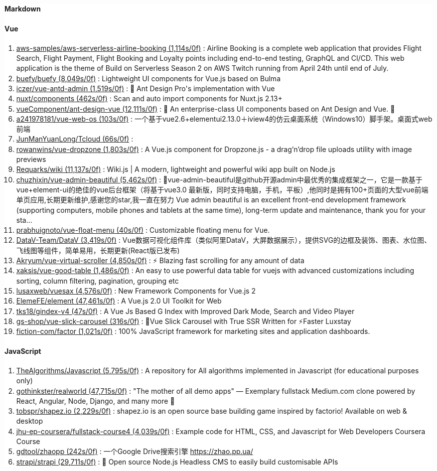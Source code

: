 #### Markdown

#### Vue
1. [aws-samples/aws-serverless-airline-booking (1,114s/0f)](https://github.com/aws-samples/aws-serverless-airline-booking) : Airline Booking is a complete web application that provides Flight Search, Flight Payment, Flight Booking and Loyalty points including end-to-end testing, GraphQL and CI/CD. This web application is the theme of Build on Serverless Season 2 on AWS Twitch running from April 24th until end of July.
2. [buefy/buefy (8,049s/0f)](https://github.com/buefy/buefy) : Lightweight UI components for Vue.js based on Bulma
3. [iczer/vue-antd-admin (1,519s/0f)](https://github.com/iczer/vue-antd-admin) : 🐜 Ant Design Pro's implementation with Vue
4. [nuxt/components (462s/0f)](https://github.com/nuxt/components) : Scan and auto import components for Nuxt.js 2.13+
5. [vueComponent/ant-design-vue (12,111s/0f)](https://github.com/vueComponent/ant-design-vue) : 🌈 An enterprise-class UI components based on Ant Design and Vue. 🐜
6. [a241978181/vue-web-os (103s/0f)](https://github.com/a241978181/vue-web-os) : 一个基于vue2.6+elementui2.13.0＋iview4的仿云桌面系统（Windows10）脚手架。桌面式web前端
7. [JunManYuanLong/Tcloud (66s/0f)](https://github.com/JunManYuanLong/Tcloud) : 
8. [rowanwins/vue-dropzone (1,803s/0f)](https://github.com/rowanwins/vue-dropzone) : A Vue.js component for Dropzone.js - a drag’n’drop file uploads utility with image previews
9. [Requarks/wiki (11,137s/0f)](https://github.com/Requarks/wiki) : Wiki.js | A modern, lightweight and powerful wiki app built on Node.js
10. [chuzhixin/vue-admin-beautiful (5,462s/0f)](https://github.com/chuzhixin/vue-admin-beautiful) : 🚀vue-admin-beautiful是github开源admin中最优秀的集成框架之一，它是一款基于vue+element-ui的绝佳的vue后台框架（将基于vue3.0 最新版，同时支持电脑，手机，平板）,他同时是拥有100+页面的大型vue前端单页应用,长期更新维护,感谢您的star,我一直在努力 Vue admin beautiful is an excellent front-end development framework (supporting computers, mobile phones and tablets at the same time), long-term update and maintenance, thank you for your sta…
11. [prabhuignoto/vue-float-menu (40s/0f)](https://github.com/prabhuignoto/vue-float-menu) : Customizable floating menu for Vue.
12. [DataV-Team/DataV (3,419s/0f)](https://github.com/DataV-Team/DataV) : Vue数据可视化组件库（类似阿里DataV，大屏数据展示），提供SVG的边框及装饰、图表、水位图、飞线图等组件，简单易用，长期更新(React版已发布)
13. [Akryum/vue-virtual-scroller (4,850s/0f)](https://github.com/Akryum/vue-virtual-scroller) : ⚡️ Blazing fast scrolling for any amount of data
14. [xaksis/vue-good-table (1,486s/0f)](https://github.com/xaksis/vue-good-table) : An easy to use powerful data table for vuejs with advanced customizations including sorting, column filtering, pagination, grouping etc
15. [lusaxweb/vuesax (4,576s/0f)](https://github.com/lusaxweb/vuesax) : New Framework Components for Vue.js 2
16. [ElemeFE/element (47,461s/0f)](https://github.com/ElemeFE/element) : A Vue.js 2.0 UI Toolkit for Web
17. [tks18/gindex-v4 (47s/0f)](https://github.com/tks18/gindex-v4) : A Vue Js Based G Index with Improved Dark Mode, Search and Video Player
18. [gs-shop/vue-slick-carousel (316s/0f)](https://github.com/gs-shop/vue-slick-carousel) : 🚥Vue Slick Carousel with True SSR Written for ⚡Faster Luxstay
19. [fiction-com/factor (1,021s/0f)](https://github.com/fiction-com/factor) : 100% JavaScript framework for marketing sites and application dashboards.

#### JavaScript
1. [TheAlgorithms/Javascript (5,795s/0f)](https://github.com/TheAlgorithms/Javascript) : A repository for All algorithms implemented in Javascript (for educational purposes only)
2. [gothinkster/realworld (47,715s/0f)](https://github.com/gothinkster/realworld) : "The mother of all demo apps" — Exemplary fullstack Medium.com clone powered by React, Angular, Node, Django, and many more 🏅
3. [tobspr/shapez.io (2,229s/0f)](https://github.com/tobspr/shapez.io) : shapez.io is an open source base building game inspired by factorio! Available on web & desktop
4. [jhu-ep-coursera/fullstack-course4 (4,039s/0f)](https://github.com/jhu-ep-coursera/fullstack-course4) : Example code for HTML, CSS, and Javascript for Web Developers Coursera Course
5. [gdtool/zhaopp (242s/0f)](https://github.com/gdtool/zhaopp) : 一个Google Drive搜索引擎 https://zhao.pp.ua/
6. [strapi/strapi (29,711s/0f)](https://github.com/strapi/strapi) : 🚀 Open source Node.js Headless CMS to easily build customisable APIs